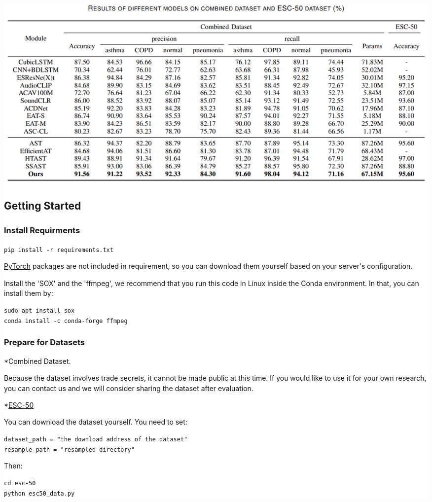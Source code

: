 <p align="center">
<img src="fig/ac_result.png" align="center" alt="ClS Result" width="100%"/>
</p>


## Getting Started

### Install Requirments
```
pip install -r requirements.txt
```

[PyTorch](https://pytorch.org/) packages are not included in requirement, so you can download them yourself based on your server's configuration. 

Install the 'SOX' and the 'ffmpeg', we recommend that you run this code in Linux inside the Conda environment. In that, you can install them by:
```
sudo apt install sox 
conda install -c conda-forge ffmpeg
```

### Prepare for Datasets
*Combined Dataset.

Because the dataset involves trade secrets, it cannot be made public at this time. If you would like to use it for your own research, you can contact us and we will consider sharing the dataset after evaluation.

*[ESC-50](https://github.com/karolpiczak/ESC-50)

You can download the dataset yourself. 
You need to set:
```
dataset_path = "the download address of the dataset"
resample_path = "resampled directory"
```
Then:
```
cd esc-50
python esc50_data.py
```
